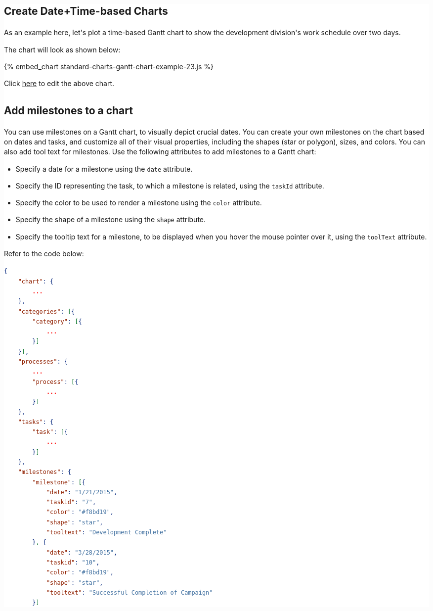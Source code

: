 ## Create Date+Time-based Charts

As an example here, let's plot a time-based Gantt chart to show the development division's work schedule over two days.

The chart will look as shown below:

{% embed_chart standard-charts-gantt-chart-example-23.js %}

Click [here](http://jsfiddle.net/fusioncharts/d71yd3m0/ "@@open-newtab") to edit the above chart.

## Add milestones to a chart

You can use milestones on a Gantt chart, to visually depict crucial dates. You can create your own milestones on the chart based on dates and tasks, and customize all of their visual properties, including the shapes (star or polygon), sizes, and colors. You can also add tool text for milestones. Use the following attributes to add milestones to a Gantt chart:

* Specify a date for a milestone using the `date` attribute.

* Specify the ID representing the task, to which a milestone is related, using the `taskId` attribute.

* Specify the color to be used to render a milestone using the `color` attribute.

* Specify the shape of a milestone using the `shape` attribute.

* Specify the tooltip text for a milestone, to be displayed when you hover the mouse pointer over it, using the `toolText` attribute.

Refer to the code below:

```json
{
    "chart": {
        ...
    },
    "categories": [{
        "category": [{
            ...
        }]
    }],
    "processes": {
        ...
        "process": [{
            ...
        }]
    },
    "tasks": {
        "task": [{
            ...
        }]
    },
    "milestones": {
        "milestone": [{
            "date": "1/21/2015",
            "taskid": "7",
            "color": "#f8bd19",
            "shape": "star",
            "tooltext": "Development Complete"
        }, {
            "date": "3/28/2015",
            "taskid": "10",
            "color": "#f8bd19",
            "shape": "star",
            "tooltext": "Successful Completion of Campaign"
        }]
```